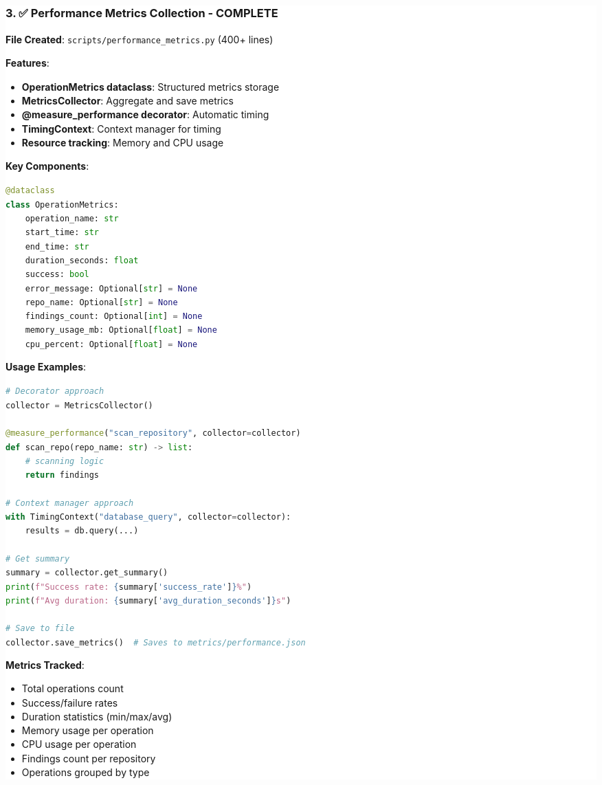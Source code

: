
### 3. ✅ **Performance Metrics Collection** - COMPLETE

**File Created**: `scripts/performance_metrics.py` (400+ lines)

**Features**:
- **OperationMetrics dataclass**: Structured metrics storage
- **MetricsCollector**: Aggregate and save metrics
- **@measure_performance decorator**: Automatic timing
- **TimingContext**: Context manager for timing
- **Resource tracking**: Memory and CPU usage

**Key Components**:

```python
@dataclass
class OperationMetrics:
    operation_name: str
    start_time: str
    end_time: str
    duration_seconds: float
    success: bool
    error_message: Optional[str] = None
    repo_name: Optional[str] = None
    findings_count: Optional[int] = None
    memory_usage_mb: Optional[float] = None
    cpu_percent: Optional[float] = None
```

**Usage Examples**:

```python
# Decorator approach
collector = MetricsCollector()

@measure_performance("scan_repository", collector=collector)
def scan_repo(repo_name: str) -> list:
    # scanning logic
    return findings

# Context manager approach
with TimingContext("database_query", collector=collector):
    results = db.query(...)

# Get summary
summary = collector.get_summary()
print(f"Success rate: {summary['success_rate']}%")
print(f"Avg duration: {summary['avg_duration_seconds']}s")

# Save to file
collector.save_metrics()  # Saves to metrics/performance.json
```

**Metrics Tracked**:
- Total operations count
- Success/failure rates
- Duration statistics (min/max/avg)
- Memory usage per operation
- CPU usage per operation
- Findings count per repository
- Operations grouped by type
